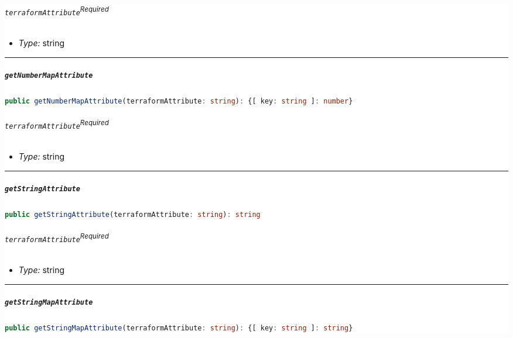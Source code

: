 ###### `terraformAttribute`<sup>Required</sup> <a name="terraformAttribute" id="@cdktf/provider-digitalocean.dataDigitaloceanGenaiOpenaiApiKey.DataDigitaloceanGenaiOpenaiApiKeyModelsAgreementOutputReference.getNumberListAttribute.parameter.terraformAttribute"></a>

- *Type:* string

---

##### `getNumberMapAttribute` <a name="getNumberMapAttribute" id="@cdktf/provider-digitalocean.dataDigitaloceanGenaiOpenaiApiKey.DataDigitaloceanGenaiOpenaiApiKeyModelsAgreementOutputReference.getNumberMapAttribute"></a>

```typescript
public getNumberMapAttribute(terraformAttribute: string): {[ key: string ]: number}
```

###### `terraformAttribute`<sup>Required</sup> <a name="terraformAttribute" id="@cdktf/provider-digitalocean.dataDigitaloceanGenaiOpenaiApiKey.DataDigitaloceanGenaiOpenaiApiKeyModelsAgreementOutputReference.getNumberMapAttribute.parameter.terraformAttribute"></a>

- *Type:* string

---

##### `getStringAttribute` <a name="getStringAttribute" id="@cdktf/provider-digitalocean.dataDigitaloceanGenaiOpenaiApiKey.DataDigitaloceanGenaiOpenaiApiKeyModelsAgreementOutputReference.getStringAttribute"></a>

```typescript
public getStringAttribute(terraformAttribute: string): string
```

###### `terraformAttribute`<sup>Required</sup> <a name="terraformAttribute" id="@cdktf/provider-digitalocean.dataDigitaloceanGenaiOpenaiApiKey.DataDigitaloceanGenaiOpenaiApiKeyModelsAgreementOutputReference.getStringAttribute.parameter.terraformAttribute"></a>

- *Type:* string

---

##### `getStringMapAttribute` <a name="getStringMapAttribute" id="@cdktf/provider-digitalocean.dataDigitaloceanGenaiOpenaiApiKey.DataDigitaloceanGenaiOpenaiApiKeyModelsAgreementOutputReference.getStringMapAttribute"></a>

```typescript
public getStringMapAttribute(terraformAttribute: string): {[ key: string ]: string}
```
